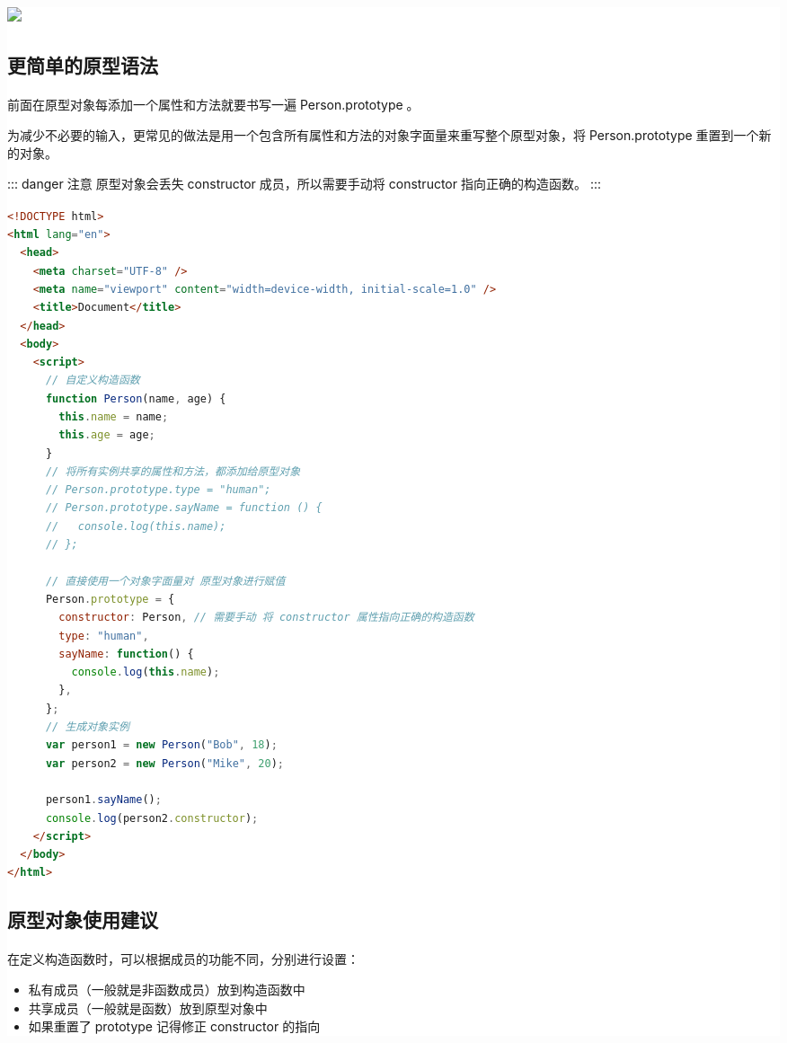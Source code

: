 <img src="/images/Javascript/object/06.jpg" style="width: 100%; display:inline-block; margin: 0 ;">

## 更简单的原型语法

前面在原型对象每添加一个属性和方法就要书写一遍 Person.prototype 。

为减少不必要的输入，更常见的做法是用一个包含所有属性和方法的对象字面量来重写整个原型对象，将 Person.prototype 重置到一个新的对象。

::: danger 注意
原型对象会丢失 constructor 成员，所以需要手动将 constructor 指向正确的构造函数。
:::

```html
<!DOCTYPE html>
<html lang="en">
  <head>
    <meta charset="UTF-8" />
    <meta name="viewport" content="width=device-width, initial-scale=1.0" />
    <title>Document</title>
  </head>
  <body>
    <script>
      // 自定义构造函数
      function Person(name, age) {
        this.name = name;
        this.age = age;
      }
      // 将所有实例共享的属性和方法，都添加给原型对象
      // Person.prototype.type = "human";
      // Person.prototype.sayName = function () {
      //   console.log(this.name);
      // };

      // 直接使用一个对象字面量对 原型对象进行赋值
      Person.prototype = {
        constructor: Person, // 需要手动 将 constructor 属性指向正确的构造函数
        type: "human",
        sayName: function() {
          console.log(this.name);
        },
      };
      // 生成对象实例
      var person1 = new Person("Bob", 18);
      var person2 = new Person("Mike", 20);

      person1.sayName();
      console.log(person2.constructor);
    </script>
  </body>
</html>
```

## 原型对象使用建议

在定义构造函数时，可以根据成员的功能不同，分别进行设置：

- 私有成员（一般就是非函数成员）放到构造函数中
- 共享成员（一般就是函数）放到原型对象中
- 如果重置了 prototype 记得修正 constructor 的指向
